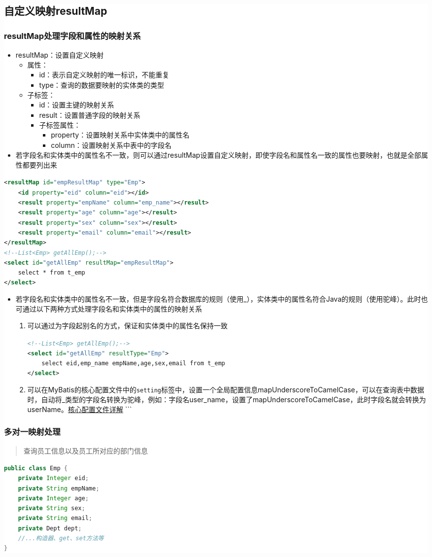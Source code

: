 ## 自定义映射resultMap

### resultMap处理字段和属性的映射关系

- resultMap：设置自定义映射
  - 属性：
    - id：表示自定义映射的唯一标识，不能重复
    - type：查询的数据要映射的实体类的类型
  - 子标签：
    - id：设置主键的映射关系
    - result：设置普通字段的映射关系
    - 子标签属性：
      - property：设置映射关系中实体类中的属性名
      - column：设置映射关系中表中的字段名
- 若字段名和实体类中的属性名不一致，则可以通过resultMap设置自定义映射，即使字段名和属性名一致的属性也要映射，也就是全部属性都要列出来

```xml
<resultMap id="empResultMap" type="Emp"> 
    <id property="eid" column="eid"></id> 
    <result property="empName" column="emp_name"></result> 
    <result property="age" column="age"></result> 
    <result property="sex" column="sex"></result> 
    <result property="email" column="email"></result> 
</resultMap> 
<!--List<Emp> getAllEmp();--> 
<select id="getAllEmp" resultMap="empResultMap"> 
    select * from t_emp 
</select>
```

- 若字段名和实体类中的属性名不一致，但是字段名符合数据库的规则（使用\_），实体类中的属性名符合Java的规则（使用驼峰）。此时也可通过以下两种方式处理字段名和实体类中的属性的映射关系
  
  1. 可以通过为字段起别名的方式，保证和实体类中的属性名保持一致
     
     ```xml
     <!--List<Emp> getAllEmp();--> 
     <select id="getAllEmp" resultType="Emp"> 
         select eid,emp_name empName,age,sex,email from t_emp 
     </select>
     ```
  
  2. 可以在MyBatis的核心配置文件中的`setting`标签中，设置一个全局配置信息mapUnderscoreToCamelCase，可以在查询表中数据时，自动将\_类型的字段名转换为驼峰，例如：字段名user\_name，设置了mapUnderscoreToCamelCase，此时字段名就会转换为userName。[核心配置文件详解](https://blog.csdn.net/qq_19387933/article/details/123256034#%E6%A0%B8%E5%BF%83%E9%85%8D%E7%BD%AE%E6%96%87%E4%BB%B6%E8%AF%A6%E8%A7%A3)
     \`\`\`

### 多对一映射处理

> 查询员工信息以及员工所对应的部门信息

```java
public class Emp { 
    private Integer eid; 
    private String empName; 
    private Integer age; 
    private String sex; 
    private String email; 
    private Dept dept; 
    //...构造器、get、set方法等 
}
```
